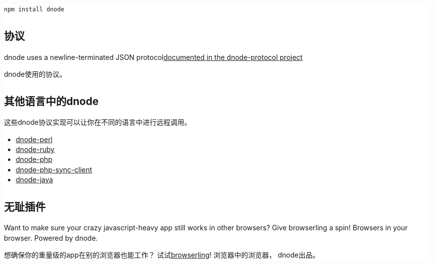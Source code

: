```
npm install dnode
```

## 协议

dnode uses a newline-terminated JSON protocol[documented in the dnode-protocol project](https://github.com/substack/dnode-protocol/blob/master/doc/protocol.markdown#the-protocol)

dnode使用的协议。

## 其他语言中的dnode

这些dnode协议实现可以让你在不同的语言中进行远程调用。

* [dnode-perl](https://github.com/substack/dnode-perl)
* [dnode-ruby](https://github.com/substack/dnode-ruby)
* [dnode-php](https://github.com/bergie/dnode-php)
* [dnode-php-sync-client](https://github.com/erasys/dnode-php-sync-client)
* [dnode-java](https://github.com/aslakhellesoy/dnode-java)

## 无耻插件

Want to make sure your crazy javascript-heavy app still works in other browsers? Give browserling a spin! Browsers in your browser. Powered by dnode.

想确保你的重量级的app在别的浏览器也能工作？ 试试[browserling](https://browserling.com/)! 浏览器中的浏览器， dnode出品。